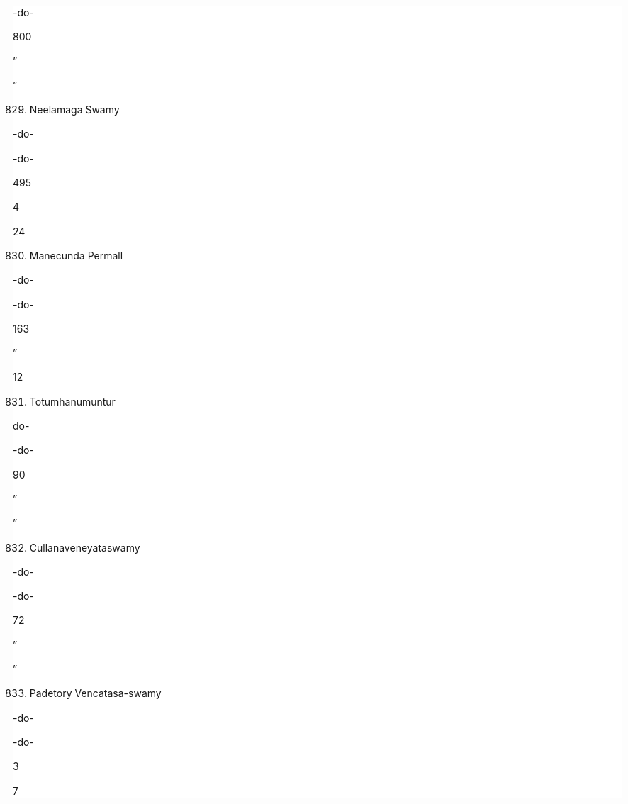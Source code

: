 -do- 

800 

” 

” 

829. Neelamaga Swamy 

-do- 

-do- 

495 

4 

24 

830. Manecunda Permall 

-do- 

-do- 

163 

” 

12 

831. Totumhanumuntur 

do- 

-do- 

90 

” 

” 

832. Cullanaveneyataswamy 

-do- 

-do- 

72 

” 

” 

833. Padetory Vencatasa-swamy 

-do- 

-do- 

3 

7 
